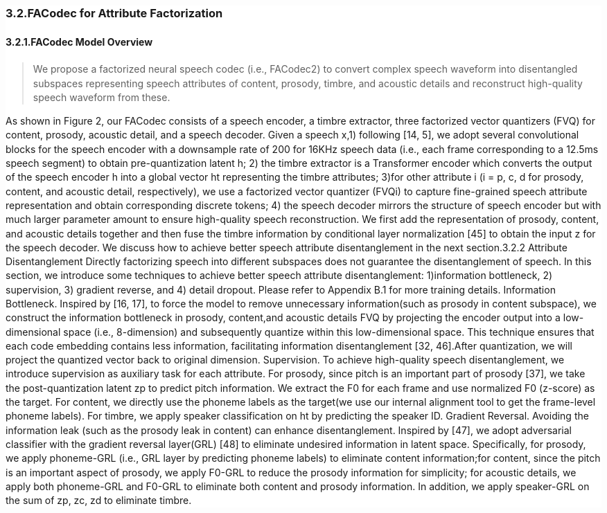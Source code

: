 ### 3.2.FACodec for Attribute Factorization

#### 3.2.1.FACodec Model Overview

> We propose a factorized neural speech codec (i.e., FACodec2) to convert complex speech waveform into disentangled subspaces representing speech attributes of content, prosody, timbre, and acoustic details and reconstruct high-quality speech waveform from these.

As shown in Figure 2, our FACodec consists of a speech encoder, a timbre extractor, three factorized vector quantizers (FVQ) for content, prosody, acoustic detail, and a speech decoder. Given a speech x,1) following [14, 5], we adopt several convolutional blocks for the speech encoder with a downsample rate of 200 for 16KHz speech data (i.e., each frame corresponding to a 12.5ms speech segment) to obtain pre-quantization latent h; 2) the timbre extractor is a Transformer encoder which converts the output of the speech encoder h into a global vector ht representing the timbre attributes; 3)for other attribute i (i = p, c, d for prosody, content, and acoustic detail, respectively), we use a factorized vector quantizer (FVQi) to capture fine-grained speech attribute representation and obtain corresponding discrete tokens; 4) the speech decoder mirrors the structure of speech encoder but with much larger parameter amount to ensure high-quality speech reconstruction. We first add the representation of prosody, content, and acoustic details together and then fuse the timbre information by conditional layer normalization [45] to obtain the input z for the speech decoder. We discuss how to achieve better speech attribute disentanglement in the next section.3.2.2 Attribute Disentanglement Directly factorizing speech into different subspaces does not guarantee the disentanglement of speech.
In this section, we introduce some techniques to achieve better speech attribute disentanglement: 1)information bottleneck, 2) supervision, 3) gradient reverse, and 4) detail dropout. Please refer to Appendix B.1 for more training details.
Information Bottleneck. Inspired by [16, 17], to force the model to remove unnecessary information(such as prosody in content subspace), we construct the information bottleneck in prosody, content,and acoustic details FVQ by projecting the encoder output into a low-dimensional space (i.e., 8-dimension) and subsequently quantize within this low-dimensional space. This technique ensures that each code embedding contains less information, facilitating information disentanglement [32, 46].After quantization, we will project the quantized vector back to original dimension.
Supervision. To achieve high-quality speech disentanglement, we introduce supervision as auxiliary task for each attribute. For prosody, since pitch is an important part of prosody [37], we take the post-quantization latent zp to predict pitch information. We extract the F0 for each frame and use normalized F0 (z-score) as the target. For content, we directly use the phoneme labels as the target(we use our internal alignment tool to get the frame-level phoneme labels). For timbre, we apply speaker classification on ht by predicting the speaker ID.
Gradient Reversal. Avoiding the information leak (such as the prosody leak in content) can enhance disentanglement. Inspired by [47], we adopt adversarial classifier with the gradient reversal layer(GRL) [48] to eliminate undesired information in latent space. Specifically, for prosody, we apply phoneme-GRL (i.e., GRL layer by predicting phoneme labels) to eliminate content information;for content, since the pitch is an important aspect of prosody, we apply F0-GRL to reduce the prosody information for simplicity; for acoustic details, we apply both phoneme-GRL and F0-GRL to eliminate both content and prosody information. In addition, we apply speaker-GRL on the sum of zp, zc, zd to eliminate timbre.